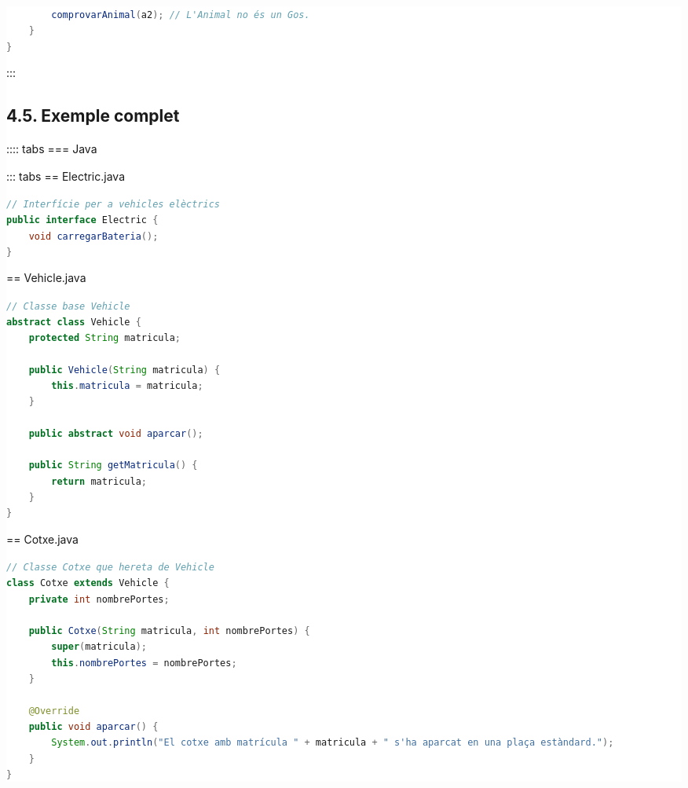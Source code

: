 ```java
        comprovarAnimal(a2); // L'Animal no és un Gos.
    }
}
```

:::

## 4.5. Exemple complet

:::: tabs
=== Java

::: tabs
== Electric.java

```java
// Interfície per a vehicles elèctrics
public interface Electric {
    void carregarBateria();
}
```

== Vehicle.java

```java
// Classe base Vehicle
abstract class Vehicle {
    protected String matricula;

    public Vehicle(String matricula) {
        this.matricula = matricula;
    }

    public abstract void aparcar();
    
    public String getMatricula() {
        return matricula;
    }
}
```

== Cotxe.java

```java
// Classe Cotxe que hereta de Vehicle
class Cotxe extends Vehicle {
    private int nombrePortes;

    public Cotxe(String matricula, int nombrePortes) {
        super(matricula);
        this.nombrePortes = nombrePortes;
    }

    @Override
    public void aparcar() {
        System.out.println("El cotxe amb matrícula " + matricula + " s'ha aparcat en una plaça estàndard.");
    }
}
```
